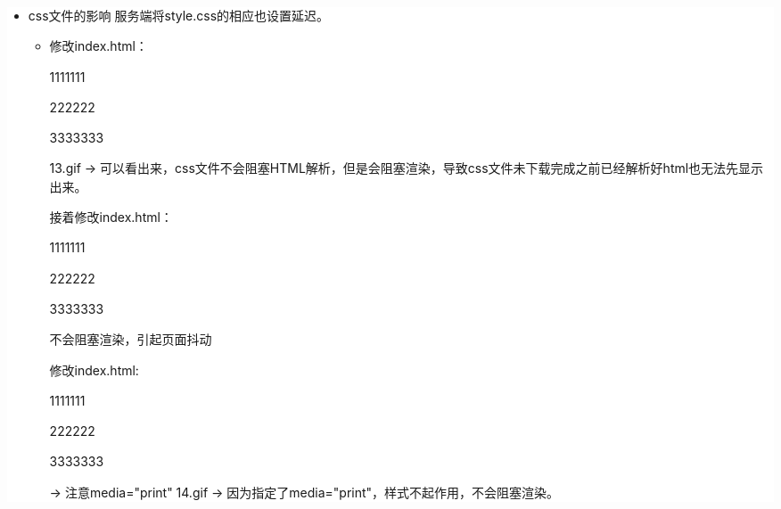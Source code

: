 * css文件的影响
服务端将style.css的相应也设置延迟。
  - 修改index.html：
    <!DOCTYPE html>
    <html>
    <head>
        <meta charset="utf-8">
        <meta http-equiv="cache-control" content="no-cache,no-store, must-revalidate"/>
        <meta http-equiv="X-UA-Compatible" content="IE=edge">
        <title>浏览器渲染</title>
        <link rel="stylesheet" href="http://127.0.0.1:8080/style.css">
    </head>
    <body>
    <p id='hh'>1111111</p>
    <p>222222</p>
    <p>3333333</p>
    <script src='http://127.0.0.1:8080/a.js'></script>
    </body>
    </html>
    13.gif
    -> 可以看出来，css文件不会阻塞HTML解析，但是会阻塞渲染，导致css文件未下载完成之前已经解析好html也无法先显示出来。

    接着修改index.html：
    <!DOCTYPE html>
      <html>
      <head>
          <meta charset="utf-8">
          <meta http-equiv="cache-control" content="no-cache,no-store, must-revalidate"/>
          <meta http-equiv="X-UA-Compatible" content="IE=edge">
          <title>浏览器渲染</title>
      </head>
      <body>
      <p id='hh'>1111111</p>
      <p>222222</p>
      <p>3333333</p>
      <link rel="stylesheet" href="http://127.0.0.1:8080/style.css">
      <script src='http://127.0.0.1:8080/a.js'></script>
      </body>
      </html>
    不会阻塞渲染，引起页面抖动

    修改index.html:
    <!DOCTYPE html>
      <html>
      <head>
          <meta charset="utf-8">
          <meta http-equiv="cache-control" content="no-cache,no-store, must-revalidate"/>
          <meta http-equiv="X-UA-Compatible" content="IE=edge">
          <title>浏览器渲染</title>
          <link rel="stylesheet" href="http://127.0.0.1:8080/style.css" media="print">
      </head>
      <body>
      <p id='hh'>1111111</p>
      <p>222222</p>
      <p>3333333</p>
      <script src='http://127.0.0.1:8080/a.js'></script>
      </body>
      </html>
    -> 注意media="print"
    14.gif
    -> 因为指定了media="print"，样式不起作用，不会阻塞渲染。
      <link href="style.css" rel="stylesheet">
      <link href="style.css" rel="stylesheet" media="all">
      <link href="portrait.css" rel="stylesheet media="orientation:portrait">